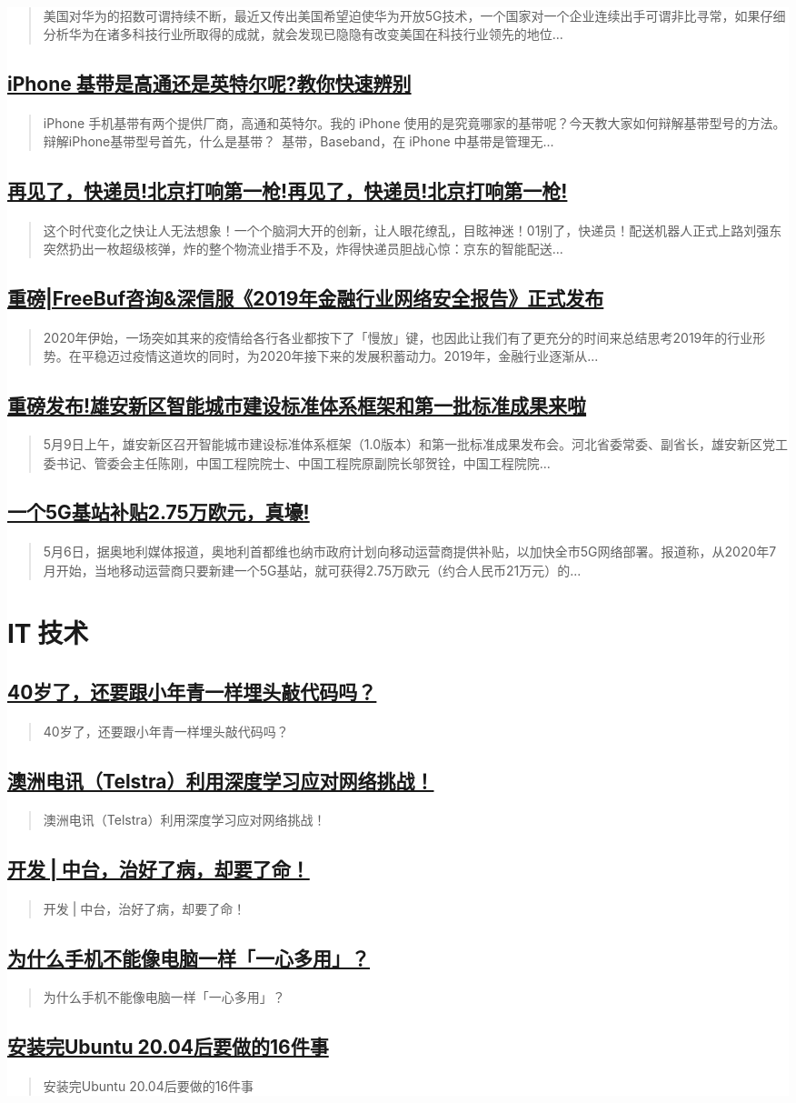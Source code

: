  > 美国对华为的招数可谓持续不断，最近又传出美国希望迫使华为开放5G技术，一个国家对一个企业连续出手可谓非比寻常，如果仔细分析华为在诸多科技行业所取得的成就，就会发现已隐隐有改变美国在科技行业领先的地位...
 ## [iPhone 基带是高通还是英特尔呢?教你快速辨别](http://mp.weixin.qq.com/s?src=11&timestamp=1589099464&ver=2329&signature=27*HMUeDbMdq9uyahALCuP1MtTRjORvAym0XrhC90PuUT4sRz1F-Tpi4-l*T7OWCb2bsU*DOyLptFNQvqUCYaH7FxifDoUvokTsUsKkNhH6e*ABM08c-iPGjCkqH7dN3&new=1)
 > iPhone 手机基带有两个提供厂商，高通和英特尔。我的 iPhone 使用的是究竟哪家的基带呢？今天教大家如何辩解基带型号的方法。辩解iPhone基带型号首先，什么是基带？ 基带，Baseband，在 iPhone 中基带是管理无...
 ## [再见了，快递员!北京打响第一枪!再见了，快递员!北京打响第一枪!](http://mp.weixin.qq.com/s?src=11&timestamp=1589099464&ver=2329&signature=LG0sPVPixZmSgjr9sahi9xk4jmmAVDGA4nW0PmsH8BBxJa84C00z8Ovo9qf9sdybTUYHuCEJ6B5VNDJxp7SChEP2FN1KTUmxk6jCnZUi9I82l33*BVgH2TLTOwBWZhjF&new=1)
 > 这个时代变化之快让人无法想象！一个个脑洞大开的创新，让人眼花缭乱，目眩神迷！01别了，快递员！配送机器人正式上路刘强东突然扔出一枚超级核弹，炸的整个物流业措手不及，炸得快递员胆战心惊：京东的智能配送...
 ## [重磅|FreeBuf咨询&深信服《2019年金融行业网络安全报告》正式发布](http://mp.weixin.qq.com/s?src=11&timestamp=1589099464&ver=2329&signature=HVIJwdSNv1n-H9EIqStuvMSe5OKxp2DQo*uem756EuSOrKTA0gTL6JSJpCLuhLF5uQdPmAsOgq4nfDx27oKP6FxHW6xtBqM2PUhjSL4cS13HerB9ZDCrgUhIyKKpFdRZ&new=1)
 > 2020年伊始，一场突如其来的疫情给各行各业都按下了「慢放」键，也因此让我们有了更充分的时间来总结思考2019年的行业形势。在平稳迈过疫情这道坎的同时，为2020年接下来的发展积蓄动力。2019年，金融行业逐渐从...
 ## [重磅发布!雄安新区智能城市建设标准体系框架和第一批标准成果来啦](http://mp.weixin.qq.com/s?src=11&timestamp=1589099464&ver=2329&signature=v*-IJXd7NhR4Y3PYM8L9YTfSHJF6tU8HeaWhgyG2JpEiDfFkeaN34G0-RlOtNbyRIzf3tvvj7m3XX5vPsWo3hW6hBg3EQhZTr3strkAhpVELzF3GT2dRNFAYW5LeHh8z&new=1)
 > 5月9日上午，雄安新区召开智能城市建设标准体系框架（1.0版本）和第一批标准成果发布会。河北省委常委、副省长，雄安新区党工委书记、管委会主任陈刚，中国工程院院士、中国工程院原副院长邬贺铨，中国工程院院...
 ## [一个5G基站补贴2.75万欧元，真壕!](http://mp.weixin.qq.com/s?src=11&timestamp=1589099464&ver=2329&signature=OZsf928oazA1wTxETMQT3wbF9DXM1O-w5N9j41KxmTpGALJFnn9o9OAv8YkFCUYToCjP4QAn0tCmn3oLe5etvRdPtBRAfpsFxMnlnWBagAtmZhRsDBgC6x-8GVIfvP*S&new=1)
 > 5月6日，据奥地利媒体报道，奥地利首都维也纳市政府计划向移动运营商提供补贴，以加快全市5G网络部署。报道称，从2020年7月开始，当地移动运营商只要新建一个5G基站，就可获得2.75万欧元（约合人民币21万元）的...
# IT 技术 
 ## [40岁了，还要跟小年青一样埋头敲代码吗？](http://news.51cto.com/art/202005/616136.htm)
 > 40岁了，还要跟小年青一样埋头敲代码吗？
 ## [澳洲电讯（Telstra）利用深度学习应对网络挑战！](http://ai.51cto.com/art/202005/616114.htm)
 > 澳洲电讯（Telstra）利用深度学习应对网络挑战！
 ## [开发 | 中台，治好了病，却要了命！](http://developer.51cto.com/art/202005/616115.htm)
 > 开发 | 中台，治好了病，却要了命！
 ## [为什么手机不能像电脑一样「一心多用」？](http://mobile.51cto.com/hot-616095.htm)
 > 为什么手机不能像电脑一样「一心多用」？
 ## [安装完Ubuntu 20.04后要做的16件事](http://os.51cto.com/art/202005/616043.htm)
 > 安装完Ubuntu 20.04后要做的16件事